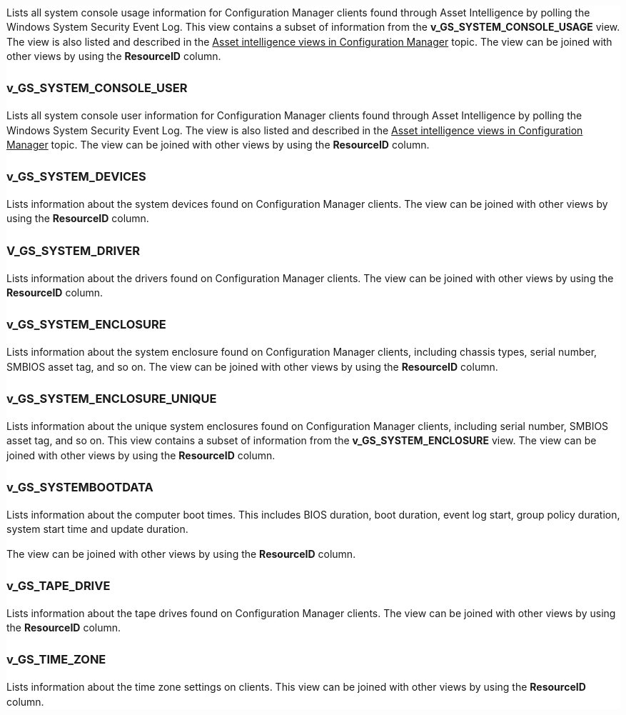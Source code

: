 Lists all system console usage information for Configuration Manager clients found through Asset Intelligence by polling the Windows System Security Event Log. This view contains a subset of information from the **v_GS_SYSTEM_CONSOLE_USAGE** view. The view is also listed and described in the [Asset intelligence views in Configuration Manager](asset-intelligence-views-configuration-manager.md) topic.
The view can be joined with other views by using the **ResourceID** column.

### v_GS_SYSTEM_CONSOLE_USER

Lists all system console user information for Configuration Manager clients found through Asset Intelligence by polling the Windows System Security Event Log. The view is also listed and described in the [Asset intelligence views in Configuration Manager](asset-intelligence-views-configuration-manager.md) topic.
The view can be joined with other views by using the **ResourceID** column.

### v_GS_SYSTEM_DEVICES

Lists information about the system devices found on Configuration Manager clients.
The view can be joined with other views by using the **ResourceID** column.

### V_GS_SYSTEM_DRIVER

Lists information about the drivers found on Configuration Manager clients.
The view can be joined with other views by using the **ResourceID** column.

### v_GS_SYSTEM_ENCLOSURE

Lists information about the system enclosure found on Configuration Manager clients, including chassis types, serial number, SMBIOS asset tag, and so on.
The view can be joined with other views by using the **ResourceID** column.

### v_GS_SYSTEM_ENCLOSURE_UNIQUE

Lists information about the unique system enclosures found on Configuration Manager clients, including serial number, SMBIOS asset tag, and so on. This view contains a subset of information from the **v_GS_SYSTEM_ENCLOSURE** view.
The view can be joined with other views by using the **ResourceID** column.

### v_GS_SYSTEMBOOTDATA

Lists information about the computer boot times. This includes BIOS duration, boot duration, event log start,  group policy duration, system start time and update duration.

The view can be joined with other views by using the **ResourceID** column.

### v_GS_TAPE_DRIVE

Lists information about the tape drives found on Configuration Manager clients.
The view can be joined with other views by using the **ResourceID** column.

### v_GS_TIME_ZONE

Lists information about the time zone settings on clients.
This view can be joined with other views by using the **ResourceID** column.
